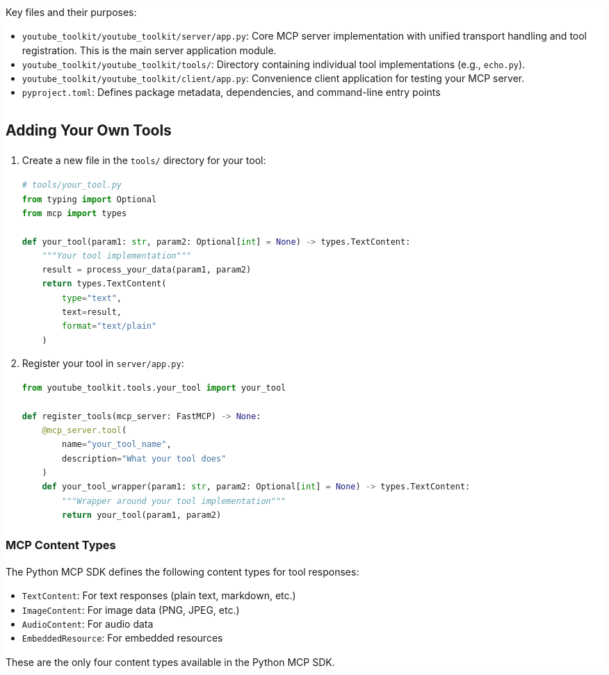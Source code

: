 
Key files and their purposes:

- `youtube_toolkit/youtube_toolkit/server/app.py`: Core MCP server implementation with unified transport handling and tool registration. This is the main server application module.
- `youtube_toolkit/youtube_toolkit/tools/`: Directory containing individual tool implementations (e.g., `echo.py`).
- `youtube_toolkit/youtube_toolkit/client/app.py`: Convenience client application for testing your MCP server.
- `pyproject.toml`: Defines package metadata, dependencies, and command-line entry points

## Adding Your Own Tools

1. Create a new file in the `tools/` directory for your tool:

   ```python
   # tools/your_tool.py
   from typing import Optional
   from mcp import types

   def your_tool(param1: str, param2: Optional[int] = None) -> types.TextContent:
       """Your tool implementation"""
       result = process_your_data(param1, param2)
       return types.TextContent(
           type="text",
           text=result,
           format="text/plain"
       )
   ```

2. Register your tool in `server/app.py`:

   ```python
   from youtube_toolkit.tools.your_tool import your_tool

   def register_tools(mcp_server: FastMCP) -> None:
       @mcp_server.tool(
           name="your_tool_name",
           description="What your tool does"
       )
       def your_tool_wrapper(param1: str, param2: Optional[int] = None) -> types.TextContent:
           """Wrapper around your tool implementation"""
           return your_tool(param1, param2)
   ```

### MCP Content Types

The Python MCP SDK defines the following content types for tool responses:

- `TextContent`: For text responses (plain text, markdown, etc.)
- `ImageContent`: For image data (PNG, JPEG, etc.)
- `AudioContent`: For audio data
- `EmbeddedResource`: For embedded resources

These are the only four content types available in the Python MCP SDK.
